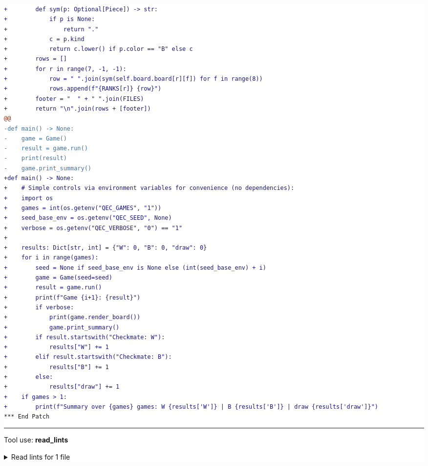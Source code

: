 ```diff
+        def sym(p: Optional[Piece]) -> str:
+            if p is None:
+                return "."
+            c = p.kind
+            return c.lower() if p.color == "B" else c
+        rows = []
+        for r in range(7, -1, -1):
+            row = " ".join(sym(self.board.board[r][f]) for f in range(8))
+            rows.append(f"{RANKS[r]} {row}")
+        footer = "  " + " ".join(FILES)
+        return "\n".join(rows + [footer])
@@
-def main() -> None:
-    game = Game()
-    result = game.run()
-    print(result)
-    game.print_summary()
+def main() -> None:
+    # Simple controls via environment variables for convenience (no dependencies):
+    import os
+    games = int(os.getenv("QEC_GAMES", "1"))
+    seed_base_env = os.getenv("QEC_SEED", None)
+    verbose = os.getenv("QEC_VERBOSE", "0") == "1"
+
+    results: Dict[str, int] = {"W": 0, "B": 0, "draw": 0}
+    for i in range(games):
+        seed = None if seed_base_env is None else (int(seed_base_env) + i)
+        game = Game(seed=seed)
+        result = game.run()
+        print(f"Game {i+1}: {result}")
+        if verbose:
+            print(game.render_board())
+            game.print_summary()
+        if result.startswith("Checkmate: W"):
+            results["W"] += 1
+        elif result.startswith("Checkmate: B"):
+            results["B"] += 1
+        else:
+            results["draw"] += 1
+    if games > 1:
+        print(f"Summary over {games} games: W {results['W']} | B {results['B']} | draw {results['draw']}")
*** End Patch
```

---

Tool use: **read_lints**

<details>
          <summary>Read lints for 1 file</summary>
      